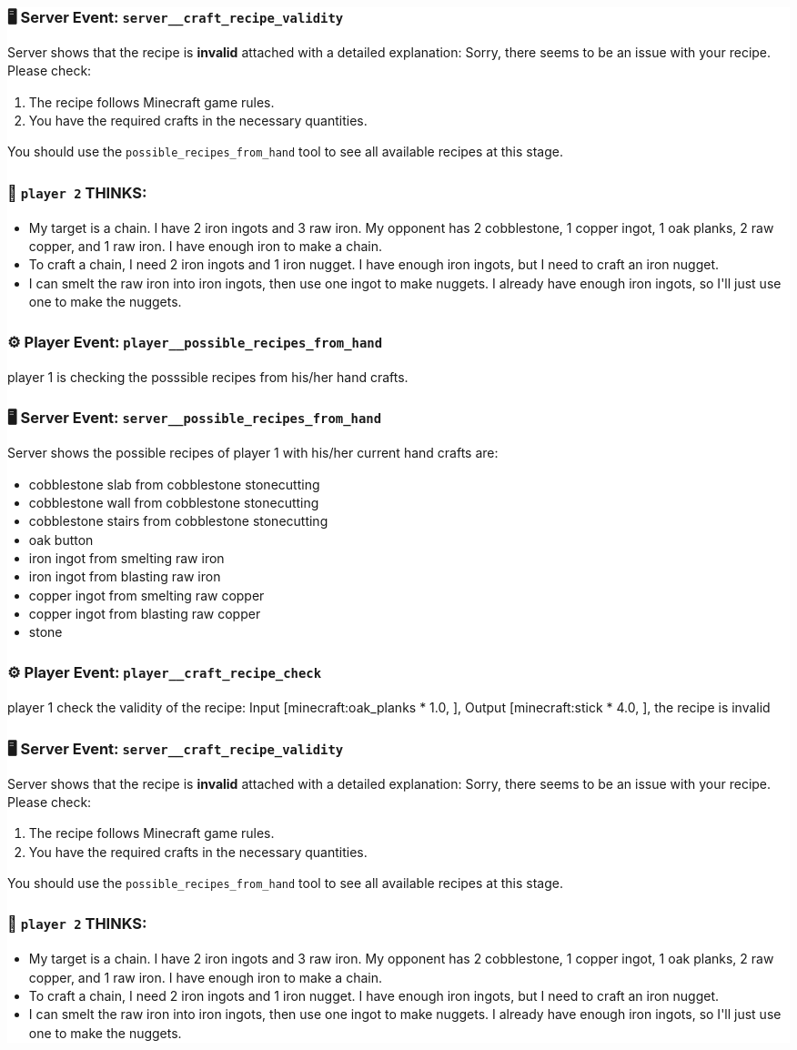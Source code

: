 
### 🖥 Server Event: `server__craft_recipe_validity`
Server shows that the recipe is **invalid** attached with a detailed explanation:
Sorry, there seems to be an issue with your recipe. Please check:
1. The recipe follows Minecraft game rules.
2. You have the required crafts in the necessary quantities.

You should use the `possible_recipes_from_hand` tool to see all available recipes at this stage.


### 🧠 `player 2` THINKS:
- My target is a chain. I have 2 iron ingots and 3 raw iron. My opponent has 2 cobblestone, 1 copper ingot, 1 oak planks, 2 raw copper, and 1 raw iron.  I have enough iron to make a chain.
- To craft a chain, I need 2 iron ingots and 1 iron nugget. I have enough iron ingots, but I need to craft an iron nugget.
- I can smelt the raw iron into iron ingots, then use one ingot to make nuggets. I already have enough iron ingots, so I'll just use one to make the nuggets.

### ⚙️ Player Event: `player__possible_recipes_from_hand`
player 1 is checking the posssible recipes from his/her hand crafts.


### 🖥 Server Event: `server__possible_recipes_from_hand`
Server shows the possible recipes of player 1 with his/her current hand crafts are: 
   - cobblestone slab from cobblestone stonecutting
   - cobblestone wall from cobblestone stonecutting
   - cobblestone stairs from cobblestone stonecutting
   - oak button
   - iron ingot from smelting raw iron
   - iron ingot from blasting raw iron
   - copper ingot from smelting raw copper
   - copper ingot from blasting raw copper
   - stone


### ⚙️ Player Event: `player__craft_recipe_check`
player 1 check the validity of the recipe: Input [minecraft:oak_planks * 1.0, ], Output [minecraft:stick * 4.0, ], the recipe is invalid


### 🖥 Server Event: `server__craft_recipe_validity`
Server shows that the recipe is **invalid** attached with a detailed explanation:
Sorry, there seems to be an issue with your recipe. Please check:
1. The recipe follows Minecraft game rules.
2. You have the required crafts in the necessary quantities.

You should use the `possible_recipes_from_hand` tool to see all available recipes at this stage.


### 🧠 `player 2` THINKS:
- My target is a chain. I have 2 iron ingots and 3 raw iron. My opponent has 2 cobblestone, 1 copper ingot, 1 oak planks, 2 raw copper, and 1 raw iron.  I have enough iron to make a chain.
- To craft a chain, I need 2 iron ingots and 1 iron nugget. I have enough iron ingots, but I need to craft an iron nugget.
- I can smelt the raw iron into iron ingots, then use one ingot to make nuggets. I already have enough iron ingots, so I'll just use one to make the nuggets.
